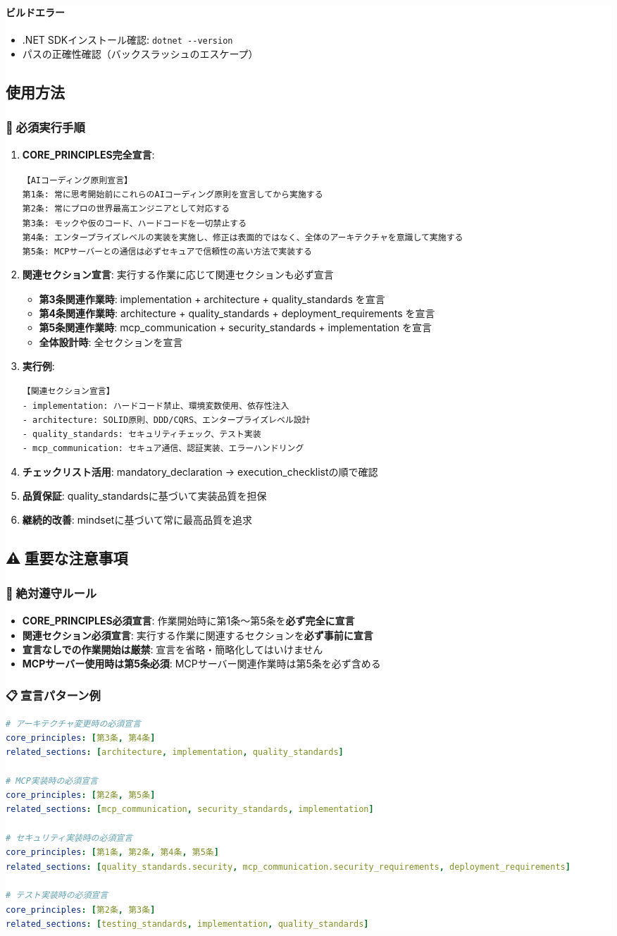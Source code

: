 #### ビルドエラー
- .NET SDKインストール確認: `dotnet --version`
- パスの正確性確認（バックスラッシュのエスケープ）

## 使用方法

### 🚨 必須実行手順

1. **CORE_PRINCIPLES完全宣言**: 
   ```
   【AIコーディング原則宣言】
   第1条: 常に思考開始前にこれらのAIコーディング原則を宣言してから実施する
   第2条: 常にプロの世界最高エンジニアとして対応する  
   第3条: モックや仮のコード、ハードコードを一切禁止する
   第4条: エンタープライズレベルの実装を実施し、修正は表面的ではなく、全体のアーキテクチャを意識して実施する
   第5条: MCPサーバーとの通信は必ずセキュアで信頼性の高い方法で実装する
   ```

2. **関連セクション宣言**: 実行する作業に応じて関連セクションも必ず宣言
   - **第3条関連作業時**: implementation + architecture + quality_standards を宣言
   - **第4条関連作業時**: architecture + quality_standards + deployment_requirements を宣言
   - **第5条関連作業時**: mcp_communication + security_standards + implementation を宣言
   - **全体設計時**: 全セクションを宣言

3. **実行例**:
   ```
   【関連セクション宣言】
   - implementation: ハードコード禁止、環境変数使用、依存性注入
   - architecture: SOLID原則、DDD/CQRS、エンタープライズレベル設計
   - quality_standards: セキュリティチェック、テスト実装
   - mcp_communication: セキュア通信、認証実装、エラーハンドリング
   ```

4. **チェックリスト活用**: mandatory_declaration → execution_checklistの順で確認
5. **品質保証**: quality_standardsに基づいて実装品質を担保
6. **継続的改善**: mindsetに基づいて常に最高品質を追求

## ⚠️ 重要な注意事項

### 🔴 絶対遵守ルール
- **CORE_PRINCIPLES必須宣言**: 作業開始時に第1条〜第5条を**必ず完全に宣言**
- **関連セクション必須宣言**: 実行する作業に関連するセクションを**必ず事前に宣言**
- **宣言なしでの作業開始は厳禁**: 宣言を省略・簡略化してはいけません
- **MCPサーバー使用時は第5条必須**: MCPサーバー関連作業時は第5条を必ず含める

### 📋 宣言パターン例
```yaml
# アーキテクチャ変更時の必須宣言
core_principles: [第3条, 第4条]
related_sections: [architecture, implementation, quality_standards]

# MCP実装時の必須宣言
core_principles: [第2条, 第5条]
related_sections: [mcp_communication, security_standards, implementation]

# セキュリティ実装時の必須宣言  
core_principles: [第1条, 第2条, 第4条, 第5条]
related_sections: [quality_standards.security, mcp_communication.security_requirements, deployment_requirements]

# テスト実装時の必須宣言
core_principles: [第2条, 第3条]
related_sections: [testing_standards, implementation, quality_standards]
```

